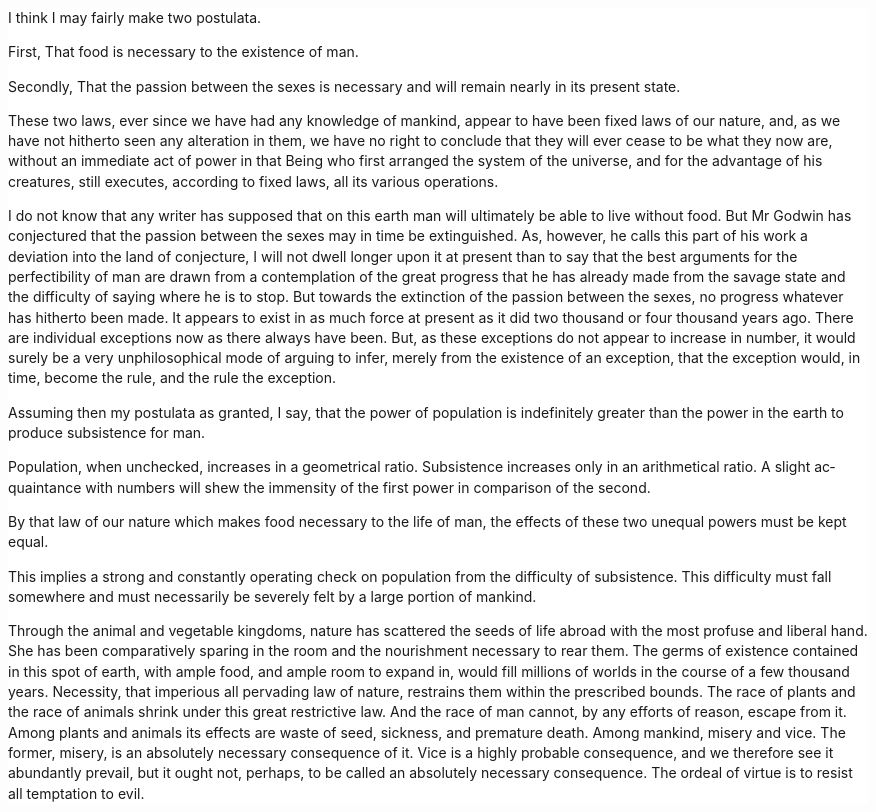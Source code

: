 I think I may fairly make two postulata.

First, That food is necessary to the existence of man.

Secondly, That the passion between the sexes is necessary and will
remain nearly in its present state.

These two laws, ever since we have had any knowledge of mankind, appear
to have been fixed laws of our nature, and, as we have not hitherto seen
any alteration in them, we have no right to conclude that they will ever
cease to be what they now are, without an immediate act of power in that
Being who first arranged the system of the universe, and for the
advantage of his creatures, still executes, according to fixed laws, all
its various operations.

I do not know that any writer has supposed that on this earth man will
ultimately be able to live without food. But Mr God­win has conjectured
that the passion between the sexes may in time be extinguished. As,
however, he calls this part of his work a deviation into the land of
conjecture, I will not dwell longer upon it at present than to say that
the best arguments for the perfectibil­ity of man are drawn from a
contemplation of the great progress that he has already made from the
savage state and the difficulty of saying where he is to stop. But
towards the extinction of the passion between the sexes, no progress
whatever has hitherto been made. It appears to exist in as much force at
present as it did two thousand or four thousand years ago. There are
individual excep­tions now as there always have been. But, as these
exceptions do not appear to increase in number, it would surely be a
very un­philosophical mode of arguing to infer, merely from the
existence of an exception, that the exception would, in time, become the
rule, and the rule the exception.

Assuming then my postulata as granted, I say, that the power of
population is indefinitely greater than the power in the earth to
produce subsistence for man.

Population, when unchecked, increases in a geometrical ra­tio.
Subsistence increases only in an arithmetical ratio. A slight
ac­quaintance with numbers will shew the immensity of the first power in
comparison of the second.

By that law of our nature which makes food necessary to the life of man,
the effects of these two unequal powers must be kept equal.

This implies a strong and constantly operating check on population from
the difficulty of subsistence. This difficulty must fall somewhere and
must necessarily be severely felt by a large portion of mankind.

Through the animal and vegetable kingdoms, nature has scattered the
seeds of life abroad with the most profuse and liberal hand. She has
been comparatively sparing in the room and the nourishment necessary to
rear them. The germs of existence con­tained in this spot of earth, with
ample food, and ample room to expand in, would fill millions of worlds
in the course of a few thou­sand years. Necessity, that imperious all
pervading law of nature, restrains them within the prescribed bounds.
The race of plants and the race of animals shrink under this great
restrictive law. And the race of man cannot, by any efforts of reason,
escape from it. Among plants and animals its effects are waste of seed,
sickness, and premature death. Among mankind, misery and vice. The
for­mer, misery, is an absolutely necessary consequence of it. Vice is a
highly probable consequence, and we therefore see it abundantly prevail,
but it ought not, perhaps, to be called an absolutely neces­sary
consequence. The ordeal of virtue is to resist all temptation to evil.
